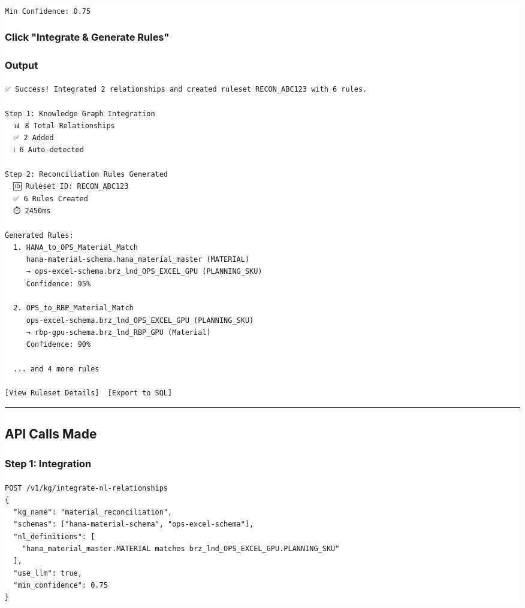 ```
Min Confidence: 0.75
```

### Click "Integrate & Generate Rules"

### Output
```
✅ Success! Integrated 2 relationships and created ruleset RECON_ABC123 with 6 rules.

Step 1: Knowledge Graph Integration
  📊 8 Total Relationships
  ✅ 2 Added
  ℹ️ 6 Auto-detected

Step 2: Reconciliation Rules Generated
  🆔 Ruleset ID: RECON_ABC123
  ✅ 6 Rules Created
  ⏱️ 2450ms

Generated Rules:
  1. HANA_to_OPS_Material_Match
     hana-material-schema.hana_material_master (MATERIAL)
     → ops-excel-schema.brz_lnd_OPS_EXCEL_GPU (PLANNING_SKU)
     Confidence: 95%

  2. OPS_to_RBP_Material_Match
     ops-excel-schema.brz_lnd_OPS_EXCEL_GPU (PLANNING_SKU)
     → rbp-gpu-schema.brz_lnd_RBP_GPU (Material)
     Confidence: 90%

  ... and 4 more rules

[View Ruleset Details]  [Export to SQL]
```

---

## API Calls Made

### Step 1: Integration
```
POST /v1/kg/integrate-nl-relationships
{
  "kg_name": "material_reconciliation",
  "schemas": ["hana-material-schema", "ops-excel-schema"],
  "nl_definitions": [
    "hana_material_master.MATERIAL matches brz_lnd_OPS_EXCEL_GPU.PLANNING_SKU"
  ],
  "use_llm": true,
  "min_confidence": 0.75
}
```
